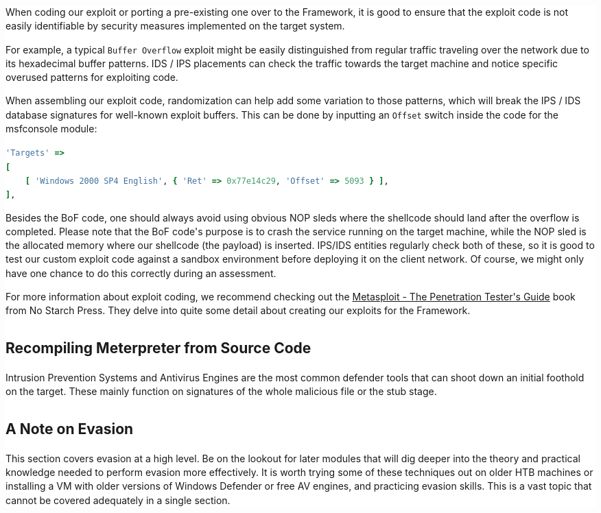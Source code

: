 When coding our exploit or porting a pre-existing one over to the Framework, it is good to ensure that the exploit code is not easily identifiable by security measures implemented on the target system.

For example, a typical `Buffer Overflow` exploit might be easily distinguished from regular traffic traveling over the network due to its hexadecimal buffer patterns. IDS / IPS placements can check the traffic towards the target machine and notice specific overused patterns for exploiting code.

When assembling our exploit code, randomization can help add some variation to those patterns, which will break the IPS / IDS database signatures for well-known exploit buffers. This can be done by inputting an `Offset` switch inside the code for the msfconsole module:

```ruby
'Targets' =>
[
 	[ 'Windows 2000 SP4 English', { 'Ret' => 0x77e14c29, 'Offset' => 5093 } ],
],
```

Besides the BoF code, one should always avoid using obvious NOP sleds where the shellcode should land after the overflow is completed. Please note that the BoF code's purpose is to crash the service running on the target machine, while the NOP sled is the allocated memory where our shellcode (the payload) is inserted. IPS/IDS entities regularly check both of these, so it is good to test our custom exploit code against a sandbox environment before deploying it on the client network. Of course, we might only have one chance to do this correctly during an assessment.

For more information about exploit coding, we recommend checking out the [Metasploit - The Penetration Tester's Guide](https://nostarch.com/metasploit) book from No Starch Press. They delve into quite some detail about creating our exploits for the Framework.

## Recompiling Meterpreter from Source Code

Intrusion Prevention Systems and Antivirus Engines are the most common defender tools that can shoot down an initial foothold on the target. These mainly function on signatures of the whole malicious file or the stub stage.

## A Note on Evasion

This section covers evasion at a high level. Be on the lookout for later modules that will dig deeper into the theory and practical knowledge needed to perform evasion more effectively. It is worth trying some of these techniques out on older HTB machines or installing a VM with older versions of Windows Defender or free AV engines, and practicing evasion skills. This is a vast topic that cannot be covered adequately in a single section.